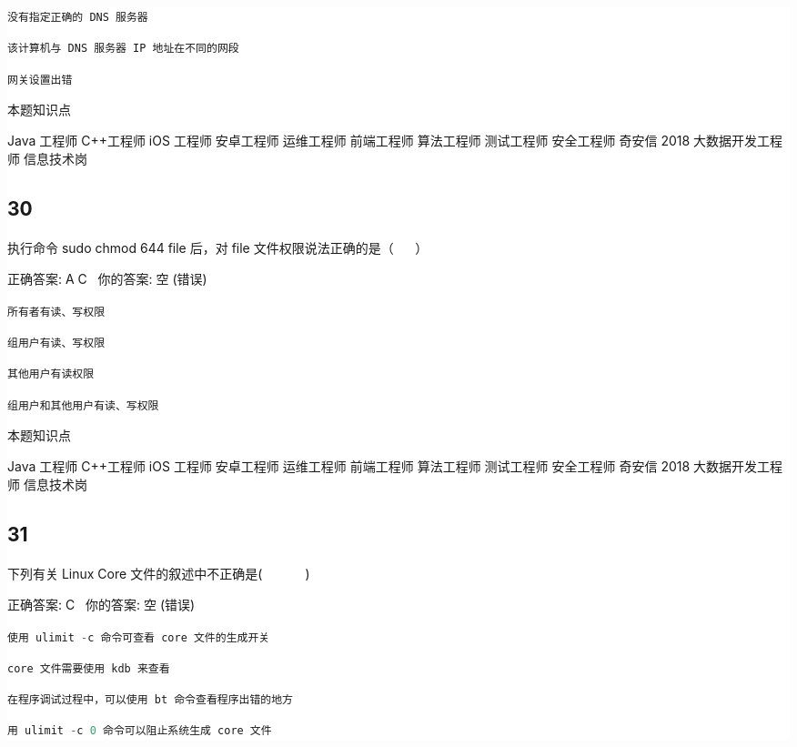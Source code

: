 ```cpp
没有指定正确的 DNS 服务器
```

```cpp
该计算机与 DNS 服务器 IP 地址在不同的网段
```

```cpp
网关设置出错
```

本题知识点

Java 工程师 C++工程师 iOS 工程师 安卓工程师 运维工程师 前端工程师 算法工程师 测试工程师 安全工程师 奇安信 2018 大数据开发工程师 信息技术岗

## 30

执行命令 sudo chmod 644 file 后，对 file 文件权限说法正确的是（      ）

正确答案: A C   你的答案: 空 (错误)

```cpp
所有者有读、写权限
```

```cpp
组用户有读、写权限
```

```cpp
其他用户有读权限
```

```cpp
组用户和其他用户有读、写权限
```

本题知识点

Java 工程师 C++工程师 iOS 工程师 安卓工程师 运维工程师 前端工程师 算法工程师 测试工程师 安全工程师 奇安信 2018 大数据开发工程师 信息技术岗

## 31

下列有关 Linux Core 文件的叙述中不正确是(            )

正确答案: C   你的答案: 空 (错误)

```cpp
使用 ulimit -c 命令可查看 core 文件的生成开关
```

```cpp
core 文件需要使用 kdb 来查看
```

```cpp
在程序调试过程中，可以使用 bt 命令查看程序出错的地方
```

```cpp
用 ulimit -c 0 命令可以阻止系统生成 core 文件
```
